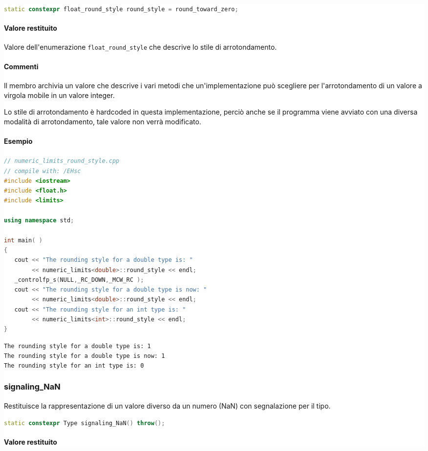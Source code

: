 ```cpp
static constexpr float_round_style round_style = round_toward_zero;
```

#### <a name="return-value"></a>Valore restituito

Valore dell'enumerazione `float_round_style` che descrive lo stile di arrotondamento.

#### <a name="remarks"></a>Commenti

Il membro archivia un valore che descrive i vari metodi che un'implementazione può scegliere per l'arrotondamento di un valore a virgola mobile in un valore integer.

Lo stile di arrotondamento è hardcoded in questa implementazione, perciò anche se il programma viene avviato con una diversa modalità di arrotondamento, tale valore non verrà modificato.

#### <a name="example"></a>Esempio

```cpp
// numeric_limits_round_style.cpp
// compile with: /EHsc
#include <iostream>
#include <float.h>
#include <limits>

using namespace std;

int main( )
{
   cout << "The rounding style for a double type is: "
        << numeric_limits<double>::round_style << endl;
   _controlfp_s(NULL,_RC_DOWN,_MCW_RC );
   cout << "The rounding style for a double type is now: "
        << numeric_limits<double>::round_style << endl;
   cout << "The rounding style for an int type is: "
        << numeric_limits<int>::round_style << endl;
}
```

```Output
The rounding style for a double type is: 1
The rounding style for a double type is now: 1
The rounding style for an int type is: 0
```

### <a name="signaling_nan"></a><a name="signaling_nan"></a> signaling_NaN

Restituisce la rappresentazione di un valore diverso da un numero (NaN) con segnalazione per il tipo.

```cpp
static constexpr Type signaling_NaN() throw();
```

#### <a name="return-value"></a>Valore restituito
